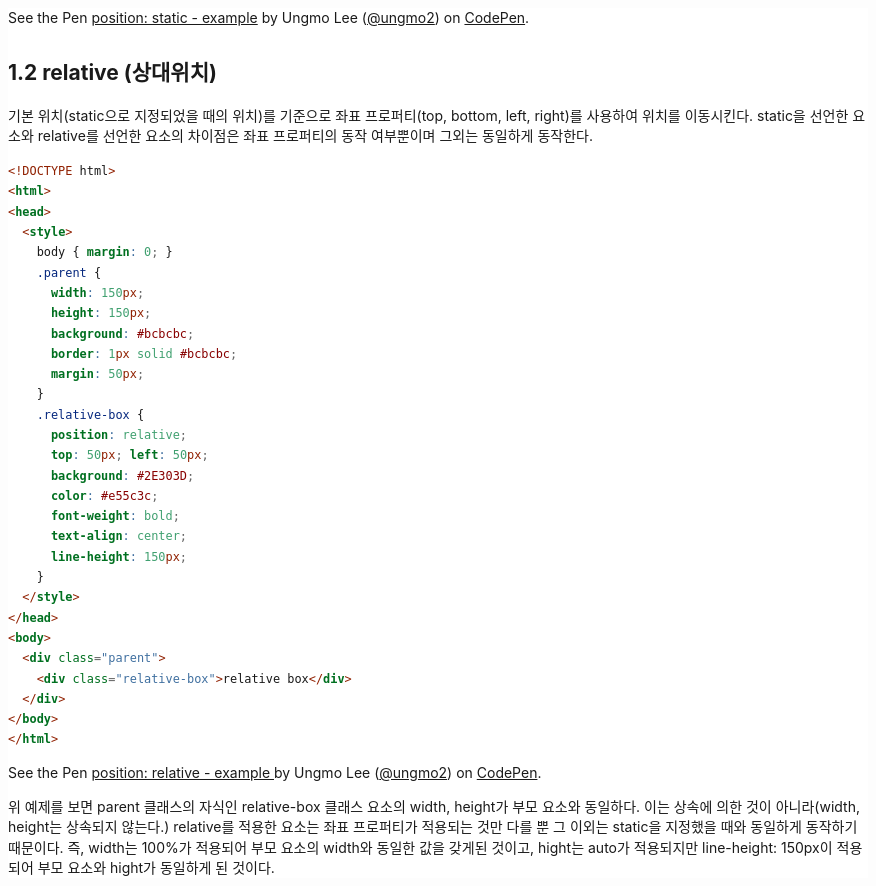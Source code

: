 <p data-height="270" data-theme-id="0" data-slug-hash="gwGqLJ" data-default-tab="result" data-user="ungmo2" data-embed-version="2" class="codepen">See the Pen <a href="http://codepen.io/ungmo2/pen/gwGqLJ/">position: static - example</a> by Ungmo Lee (<a href="http://codepen.io/ungmo2">@ungmo2</a>) on <a href="http://codepen.io">CodePen</a>.</p>
<script async src="//assets.codepen.io/assets/embed/ei.js"></script>

## 1.2 relative (상대위치)

기본 위치(static으로 지정되었을 때의 위치)를 기준으로 좌표 프로퍼티(top, bottom, left, right)를 사용하여 위치를 이동시킨다. static을 선언한 요소와 relative를 선언한 요소의 차이점은 좌표 프로퍼티의 동작 여부뿐이며 그외는 동일하게 동작한다.

```html
<!DOCTYPE html>
<html>
<head>
  <style>
    body { margin: 0; }
    .parent {
      width: 150px;
      height: 150px;
      background: #bcbcbc;
      border: 1px solid #bcbcbc;
      margin: 50px;
    }
    .relative-box {
      position: relative;
      top: 50px; left: 50px;
      background: #2E303D;
      color: #e55c3c;
      font-weight: bold;
      text-align: center;
      line-height: 150px;
    }
  </style>
</head>
<body>
  <div class="parent">
    <div class="relative-box">relative box</div>
  </div>
</body>
</html>
```

<p data-height="350" data-theme-id="0" data-slug-hash="amLXVY" data-default-tab="result" data-user="ungmo2" data-embed-version="2" class="codepen">See the Pen <a href="http://codepen.io/ungmo2/pen/amLXVY/">position: relative - example </a> by Ungmo Lee (<a href="http://codepen.io/ungmo2">@ungmo2</a>) on <a href="http://codepen.io">CodePen</a>.</p>
<script async src="//assets.codepen.io/assets/embed/ei.js"></script>

위 예제를 보면 parent 클래스의 자식인 relative-box 클래스 요소의 width, height가 부모 요소와 동일하다. 이는 상속에 의한 것이 아니라(width, height는 상속되지 않는다.) relative를 적용한 요소는 좌표 프로퍼티가 적용되는 것만 다를 뿐 그 이외는 static을 지정했을 때와 동일하게 동작하기 때문이다. 즉, width는 100%가 적용되어 부모 요소의 width와 동일한 값을 갖게된 것이고, hight는 auto가 적용되지만 line-height: 150px이 적용되어 부모 요소와 hight가 동일하게 된 것이다.
